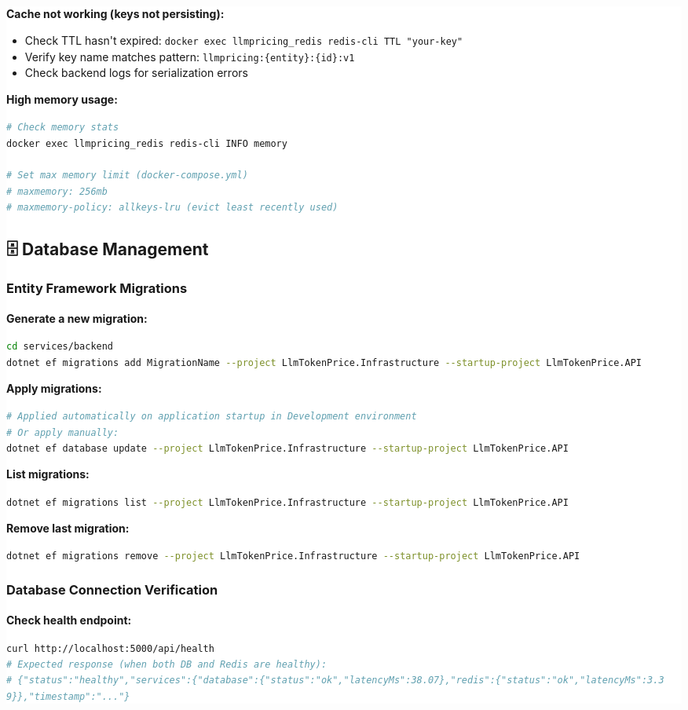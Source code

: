 **Cache not working (keys not persisting):**
- Check TTL hasn't expired: `docker exec llmpricing_redis redis-cli TTL "your-key"`
- Verify key name matches pattern: `llmpricing:{entity}:{id}:v1`
- Check backend logs for serialization errors

**High memory usage:**
```bash
# Check memory stats
docker exec llmpricing_redis redis-cli INFO memory

# Set max memory limit (docker-compose.yml)
# maxmemory: 256mb
# maxmemory-policy: allkeys-lru (evict least recently used)
```

## 🗄️ Database Management

### Entity Framework Migrations

**Generate a new migration:**
```bash
cd services/backend
dotnet ef migrations add MigrationName --project LlmTokenPrice.Infrastructure --startup-project LlmTokenPrice.API
```

**Apply migrations:**
```bash
# Applied automatically on application startup in Development environment
# Or apply manually:
dotnet ef database update --project LlmTokenPrice.Infrastructure --startup-project LlmTokenPrice.API
```

**List migrations:**
```bash
dotnet ef migrations list --project LlmTokenPrice.Infrastructure --startup-project LlmTokenPrice.API
```

**Remove last migration:**
```bash
dotnet ef migrations remove --project LlmTokenPrice.Infrastructure --startup-project LlmTokenPrice.API
```

### Database Connection Verification

**Check health endpoint:**
```bash
curl http://localhost:5000/api/health
# Expected response (when both DB and Redis are healthy):
# {"status":"healthy","services":{"database":{"status":"ok","latencyMs":38.07},"redis":{"status":"ok","latencyMs":3.39}},"timestamp":"..."}
```
